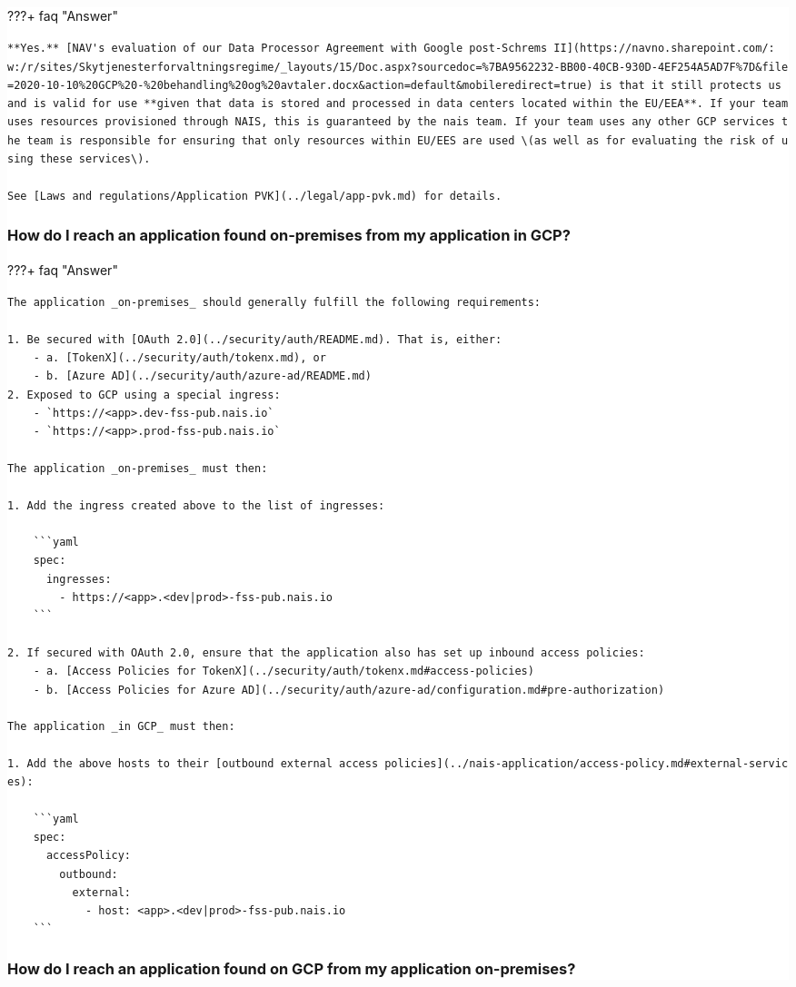???+ faq "Answer"

    **Yes.** [NAV's evaluation of our Data Processor Agreement with Google post-Schrems II](https://navno.sharepoint.com/:w:/r/sites/Skytjenesterforvaltningsregime/_layouts/15/Doc.aspx?sourcedoc=%7BA9562232-BB00-40CB-930D-4EF254A5AD7F%7D&file=2020-10-10%20GCP%20-%20behandling%20og%20avtaler.docx&action=default&mobileredirect=true) is that it still protects us and is valid for use **given that data is stored and processed in data centers located within the EU/EEA**. If your team uses resources provisioned through NAIS, this is guaranteed by the nais team. If your team uses any other GCP services the team is responsible for ensuring that only resources within EU/EES are used \(as well as for evaluating the risk of using these services\).

    See [Laws and regulations/Application PVK](../legal/app-pvk.md) for details.

### How do I reach an application found on-premises from my application in GCP?

???+ faq "Answer"

    The application _on-premises_ should generally fulfill the following requirements:

    1. Be secured with [OAuth 2.0](../security/auth/README.md). That is, either:
        - a. [TokenX](../security/auth/tokenx.md), or 
        - b. [Azure AD](../security/auth/azure-ad/README.md)
    2. Exposed to GCP using a special ingress:
        - `https://<app>.dev-fss-pub.nais.io`
        - `https://<app>.prod-fss-pub.nais.io`

    The application _on-premises_ must then:

    1. Add the ingress created above to the list of ingresses:
    
        ```yaml
        spec:
          ingresses:
            - https://<app>.<dev|prod>-fss-pub.nais.io
        ```

    2. If secured with OAuth 2.0, ensure that the application also has set up inbound access policies:
        - a. [Access Policies for TokenX](../security/auth/tokenx.md#access-policies)
        - b. [Access Policies for Azure AD](../security/auth/azure-ad/configuration.md#pre-authorization)

    The application _in GCP_ must then:

    1. Add the above hosts to their [outbound external access policies](../nais-application/access-policy.md#external-services):

        ```yaml
        spec:
          accessPolicy:
            outbound:
              external:
                - host: <app>.<dev|prod>-fss-pub.nais.io
        ```

### How do I reach an application found on GCP from my application on-premises?

